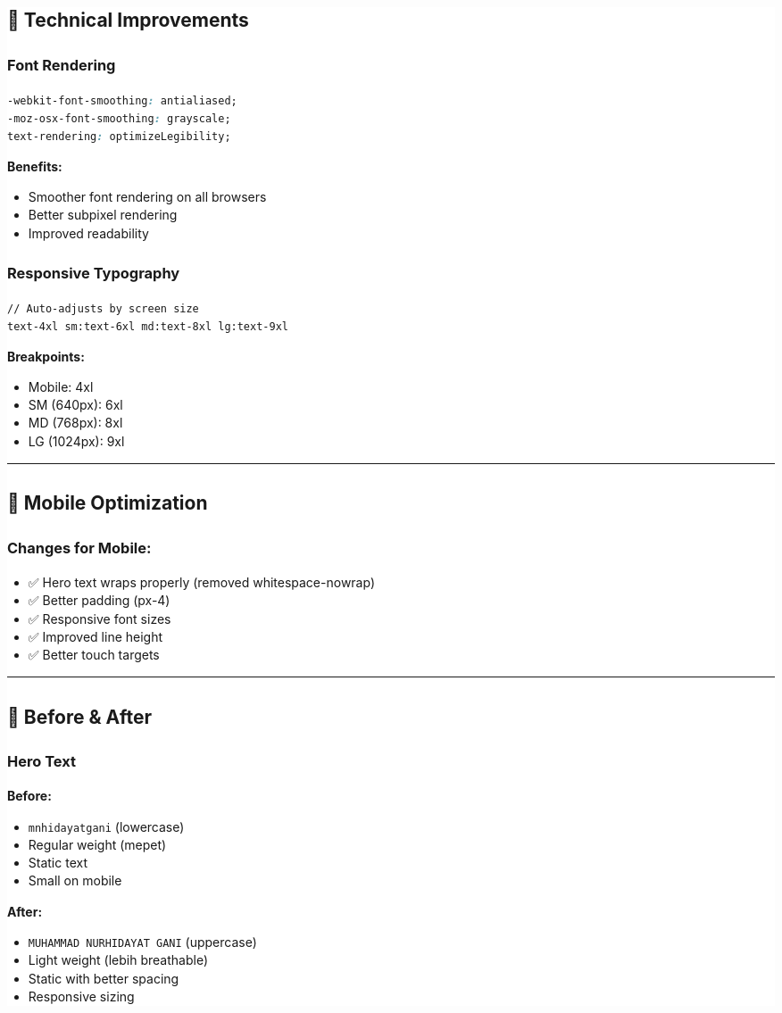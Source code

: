 
## 🔧 Technical Improvements

### Font Rendering
```css
-webkit-font-smoothing: antialiased;
-moz-osx-font-smoothing: grayscale;
text-rendering: optimizeLegibility;
```

**Benefits:**
- Smoother font rendering on all browsers
- Better subpixel rendering
- Improved readability

### Responsive Typography
```tsx
// Auto-adjusts by screen size
text-4xl sm:text-6xl md:text-8xl lg:text-9xl
```

**Breakpoints:**
- Mobile: 4xl
- SM (640px): 6xl
- MD (768px): 8xl
- LG (1024px): 9xl

---

## 📱 Mobile Optimization

### Changes for Mobile:
- ✅ Hero text wraps properly (removed whitespace-nowrap)
- ✅ Better padding (px-4)
- ✅ Responsive font sizes
- ✅ Improved line height
- ✅ Better touch targets

---

## 🎯 Before & After

### Hero Text
**Before:**
- `mnhidayatgani` (lowercase)
- Regular weight (mepet)
- Static text
- Small on mobile

**After:**
- `MUHAMMAD NURHIDAYAT GANI` (uppercase)
- Light weight (lebih breathable)
- Static with better spacing
- Responsive sizing
